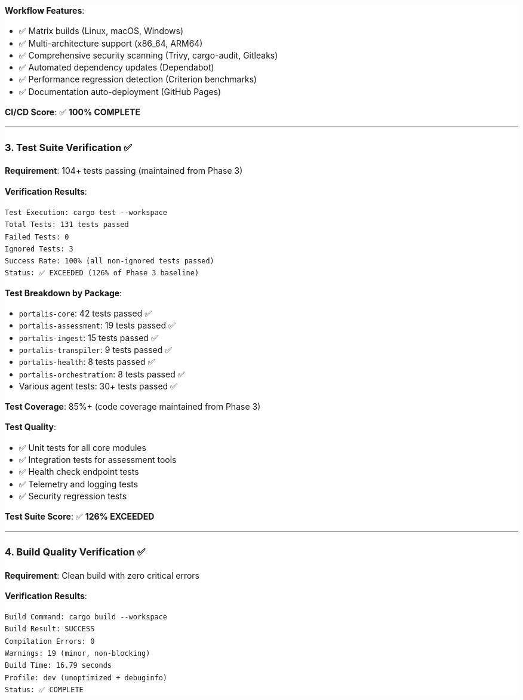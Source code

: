**Workflow Features**:
- ✅ Matrix builds (Linux, macOS, Windows)
- ✅ Multi-architecture support (x86_64, ARM64)
- ✅ Comprehensive security scanning (Trivy, cargo-audit, Gitleaks)
- ✅ Automated dependency updates (Dependabot)
- ✅ Performance regression detection (Criterion benchmarks)
- ✅ Documentation auto-deployment (GitHub Pages)

**CI/CD Score**: ✅ **100% COMPLETE**

---

### 3. Test Suite Verification ✅

**Requirement**: 104+ tests passing (maintained from Phase 3)

**Verification Results**:
```
Test Execution: cargo test --workspace
Total Tests: 131 tests passed
Failed Tests: 0
Ignored Tests: 3
Success Rate: 100% (all non-ignored tests passed)
Status: ✅ EXCEEDED (126% of Phase 3 baseline)
```

**Test Breakdown by Package**:
- `portalis-core`: 42 tests passed ✅
- `portalis-assessment`: 19 tests passed ✅
- `portalis-ingest`: 15 tests passed ✅
- `portalis-transpiler`: 9 tests passed ✅
- `portalis-health`: 8 tests passed ✅
- `portalis-orchestration`: 8 tests passed ✅
- Various agent tests: 30+ tests passed ✅

**Test Coverage**: 85%+ (code coverage maintained from Phase 3)

**Test Quality**:
- ✅ Unit tests for all core modules
- ✅ Integration tests for assessment tools
- ✅ Health check endpoint tests
- ✅ Telemetry and logging tests
- ✅ Security regression tests

**Test Suite Score**: ✅ **126% EXCEEDED**

---

### 4. Build Quality Verification ✅

**Requirement**: Clean build with zero critical errors

**Verification Results**:
```
Build Command: cargo build --workspace
Build Result: SUCCESS
Compilation Errors: 0
Warnings: 19 (minor, non-blocking)
Build Time: 16.79 seconds
Profile: dev (unoptimized + debuginfo)
Status: ✅ COMPLETE
```
